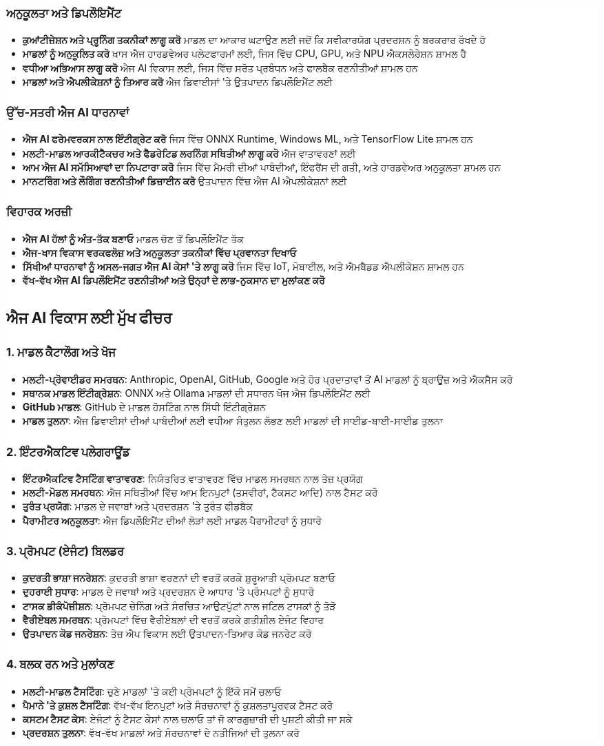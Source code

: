 ### ਅਨੁਕੂਲਤਾ ਅਤੇ ਡਿਪਲੌਇਮੈਂਟ
- **ਕੁਆਂਟੀਜ਼ੇਸ਼ਨ ਅਤੇ ਪ੍ਰੂਨਿੰਗ ਤਕਨੀਕਾਂ ਲਾਗੂ ਕਰੋ** ਮਾਡਲ ਦਾ ਆਕਾਰ ਘਟਾਉਣ ਲਈ ਜਦੋਂ ਕਿ ਸਵੀਕਾਰਯੋਗ ਪ੍ਰਦਰਸ਼ਨ ਨੂੰ ਬਰਕਰਾਰ ਰੱਖਦੇ ਹੋ
- **ਮਾਡਲਾਂ ਨੂੰ ਅਨੁਕੂਲਿਤ ਕਰੋ** ਖਾਸ ਐਜ ਹਾਰਡਵੇਅਰ ਪਲੇਟਫਾਰਮਾਂ ਲਈ, ਜਿਸ ਵਿੱਚ CPU, GPU, ਅਤੇ NPU ਐਕਸਲੇਰੇਸ਼ਨ ਸ਼ਾਮਲ ਹੈ
- **ਵਧੀਆ ਅਭਿਆਸ ਲਾਗੂ ਕਰੋ** ਐਜ AI ਵਿਕਾਸ ਲਈ, ਜਿਸ ਵਿੱਚ ਸਰੋਤ ਪ੍ਰਬੰਧਨ ਅਤੇ ਫਾਲਬੈਕ ਰਣਨੀਤੀਆਂ ਸ਼ਾਮਲ ਹਨ
- **ਮਾਡਲਾਂ ਅਤੇ ਐਪਲੀਕੇਸ਼ਨਾਂ ਨੂੰ ਤਿਆਰ ਕਰੋ** ਐਜ ਡਿਵਾਈਸਾਂ 'ਤੇ ਉਤਪਾਦਨ ਡਿਪਲੌਇਮੈਂਟ ਲਈ

### ਉੱਚ-ਸਤਰੀ ਐਜ AI ਧਾਰਨਾਵਾਂ
- **ਐਜ AI ਫਰੇਮਵਰਕਸ ਨਾਲ ਇੰਟੀਗ੍ਰੇਟ ਕਰੋ** ਜਿਸ ਵਿੱਚ ONNX Runtime, Windows ML, ਅਤੇ TensorFlow Lite ਸ਼ਾਮਲ ਹਨ
- **ਮਲਟੀ-ਮਾਡਲ ਆਰਕੀਟੈਕਚਰ ਅਤੇ ਫੈਡਰੇਟਿਡ ਲਰਨਿੰਗ ਸਥਿਤੀਆਂ ਲਾਗੂ ਕਰੋ** ਐਜ ਵਾਤਾਵਰਣਾਂ ਲਈ
- **ਆਮ ਐਜ AI ਸਮੱਸਿਆਵਾਂ ਦਾ ਨਿਪਟਾਰਾ ਕਰੋ** ਜਿਸ ਵਿੱਚ ਮੈਮਰੀ ਦੀਆਂ ਪਾਬੰਦੀਆਂ, ਇੰਫਰੈਂਸ ਦੀ ਗਤੀ, ਅਤੇ ਹਾਰਡਵੇਅਰ ਅਨੁਕੂਲਤਾ ਸ਼ਾਮਲ ਹਨ
- **ਮਾਨਟਰਿੰਗ ਅਤੇ ਲੌਗਿੰਗ ਰਣਨੀਤੀਆਂ ਡਿਜ਼ਾਈਨ ਕਰੋ** ਉਤਪਾਦਨ ਵਿੱਚ ਐਜ AI ਐਪਲੀਕੇਸ਼ਨਾਂ ਲਈ

### ਵਿਹਾਰਕ ਅਰਜ਼ੀ
- **ਐਜ AI ਹੱਲਾਂ ਨੂੰ ਅੰਤ-ਤੱਕ ਬਣਾਓ** ਮਾਡਲ ਚੋਣ ਤੋਂ ਡਿਪਲੌਇਮੈਂਟ ਤੱਕ
- **ਐਜ-ਖਾਸ ਵਿਕਾਸ ਵਰਕਫਲੋਜ਼ ਅਤੇ ਅਨੁਕੂਲਤਾ ਤਕਨੀਕਾਂ ਵਿੱਚ ਪ੍ਰਵਾਨਤਾ ਦਿਖਾਓ**
- **ਸਿੱਖੀਆਂ ਧਾਰਨਾਵਾਂ ਨੂੰ ਅਸਲ-ਜਗਤ ਐਜ AI ਕੇਸਾਂ 'ਤੇ ਲਾਗੂ ਕਰੋ** ਜਿਸ ਵਿੱਚ IoT, ਮੋਬਾਈਲ, ਅਤੇ ਐਮਬੈਡਡ ਐਪਲੀਕੇਸ਼ਨ ਸ਼ਾਮਲ ਹਨ
- **ਵੱਖ-ਵੱਖ ਐਜ AI ਡਿਪਲੌਇਮੈਂਟ ਰਣਨੀਤੀਆਂ ਅਤੇ ਉਨ੍ਹਾਂ ਦੇ ਲਾਭ-ਨੁਕਸਾਨ ਦਾ ਮੁਲਾਂਕਣ ਕਰੋ**

## ਐਜ AI ਵਿਕਾਸ ਲਈ ਮੁੱਖ ਫੀਚਰ

### 1. ਮਾਡਲ ਕੈਟਾਲੌਗ ਅਤੇ ਖੋਜ
- **ਮਲਟੀ-ਪ੍ਰੋਵਾਈਡਰ ਸਮਰਥਨ**: Anthropic, OpenAI, GitHub, Google ਅਤੇ ਹੋਰ ਪ੍ਰਦਾਤਾਵਾਂ ਤੋਂ AI ਮਾਡਲਾਂ ਨੂੰ ਬ੍ਰਾਊਜ਼ ਅਤੇ ਐਕਸੈਸ ਕਰੋ
- **ਸਥਾਨਕ ਮਾਡਲ ਇੰਟੀਗ੍ਰੇਸ਼ਨ**: ONNX ਅਤੇ Ollama ਮਾਡਲਾਂ ਦੀ ਸਧਾਰਨ ਖੋਜ ਐਜ ਡਿਪਲੌਇਮੈਂਟ ਲਈ
- **GitHub ਮਾਡਲ**: GitHub ਦੇ ਮਾਡਲ ਹੋਸਟਿੰਗ ਨਾਲ ਸਿੱਧੀ ਇੰਟੀਗ੍ਰੇਸ਼ਨ
- **ਮਾਡਲ ਤੁਲਨਾ**: ਐਜ ਡਿਵਾਈਸਾਂ ਦੀਆਂ ਪਾਬੰਦੀਆਂ ਲਈ ਵਧੀਆ ਸੰਤੁਲਨ ਲੱਭਣ ਲਈ ਮਾਡਲਾਂ ਦੀ ਸਾਈਡ-ਬਾਈ-ਸਾਈਡ ਤੁਲਨਾ

### 2. ਇੰਟਰਐਕਟਿਵ ਪਲੇਗਰਾਊਂਡ
- **ਇੰਟਰਐਕਟਿਵ ਟੈਸਟਿੰਗ ਵਾਤਾਵਰਣ**: ਨਿਯੰਤਰਿਤ ਵਾਤਾਵਰਣ ਵਿੱਚ ਮਾਡਲ ਸਮਰਥਨ ਨਾਲ ਤੇਜ਼ ਪ੍ਰਯੋਗ
- **ਮਲਟੀ-ਮੋਡਲ ਸਮਰਥਨ**: ਐਜ ਸਥਿਤੀਆਂ ਵਿੱਚ ਆਮ ਇਨਪੁਟਾਂ (ਤਸਵੀਰਾਂ, ਟੈਕਸਟ ਆਦਿ) ਨਾਲ ਟੈਸਟ ਕਰੋ
- **ਤੁਰੰਤ ਪ੍ਰਯੋਗ**: ਮਾਡਲ ਦੇ ਜਵਾਬਾਂ ਅਤੇ ਪ੍ਰਦਰਸ਼ਨ 'ਤੇ ਤੁਰੰਤ ਫੀਡਬੈਕ
- **ਪੈਰਾਮੀਟਰ ਅਨੁਕੂਲਤਾ**: ਐਜ ਡਿਪਲੌਇਮੈਂਟ ਦੀਆਂ ਲੋੜਾਂ ਲਈ ਮਾਡਲ ਪੈਰਾਮੀਟਰਾਂ ਨੂੰ ਸੁਧਾਰੋ

### 3. ਪ੍ਰੋਮਪਟ (ਏਜੰਟ) ਬਿਲਡਰ
- **ਕੁਦਰਤੀ ਭਾਸ਼ਾ ਜਨਰੇਸ਼ਨ**: ਕੁਦਰਤੀ ਭਾਸ਼ਾ ਵਰਣਨਾਂ ਦੀ ਵਰਤੋਂ ਕਰਕੇ ਸ਼ੁਰੂਆਤੀ ਪ੍ਰੋਮਪਟ ਬਣਾਓ
- **ਦੁਹਰਾਈ ਸੁਧਾਰ**: ਮਾਡਲ ਦੇ ਜਵਾਬਾਂ ਅਤੇ ਪ੍ਰਦਰਸ਼ਨ ਦੇ ਆਧਾਰ 'ਤੇ ਪ੍ਰੋਮਪਟਾਂ ਨੂੰ ਸੁਧਾਰੋ
- **ਟਾਸਕ ਡੀਕੰਪੋਜ਼ੀਸ਼ਨ**: ਪ੍ਰੋਮਪਟ ਚੇਨਿੰਗ ਅਤੇ ਸੰਰਚਿਤ ਆਉਟਪੁੱਟਾਂ ਨਾਲ ਜਟਿਲ ਟਾਸਕਾਂ ਨੂੰ ਤੋੜੋ
- **ਵੈਰੀਏਬਲ ਸਮਰਥਨ**: ਪ੍ਰੋਮਪਟਾਂ ਵਿੱਚ ਵੈਰੀਏਬਲਾਂ ਦੀ ਵਰਤੋਂ ਕਰਕੇ ਗਤੀਸ਼ੀਲ ਏਜੰਟ ਵਿਹਾਰ
- **ਉਤਪਾਦਨ ਕੋਡ ਜਨਰੇਸ਼ਨ**: ਤੇਜ਼ ਐਪ ਵਿਕਾਸ ਲਈ ਉਤਪਾਦਨ-ਤਿਆਰ ਕੋਡ ਜਨਰੇਟ ਕਰੋ

### 4. ਬਲਕ ਰਨ ਅਤੇ ਮੁਲਾਂਕਣ
- **ਮਲਟੀ-ਮਾਡਲ ਟੈਸਟਿੰਗ**: ਚੁਣੇ ਮਾਡਲਾਂ 'ਤੇ ਕਈ ਪ੍ਰੋਮਪਟਾਂ ਨੂੰ ਇੱਕੋ ਸਮੇਂ ਚਲਾਓ
- **ਪੈਮਾਨੇ 'ਤੇ ਕੁਸ਼ਲ ਟੈਸਟਿੰਗ**: ਵੱਖ-ਵੱਖ ਇਨਪੁਟਾਂ ਅਤੇ ਸੰਰਚਨਾਵਾਂ ਨੂੰ ਕੁਸ਼ਲਤਾਪੂਰਵਕ ਟੈਸਟ ਕਰੋ
- **ਕਸਟਮ ਟੈਸਟ ਕੇਸ**: ਏਜੰਟਾਂ ਨੂੰ ਟੈਸਟ ਕੇਸਾਂ ਨਾਲ ਚਲਾਓ ਤਾਂ ਜੋ ਕਾਰਗੁਜ਼ਾਰੀ ਦੀ ਪੁਸ਼ਟੀ ਕੀਤੀ ਜਾ ਸਕੇ
- **ਪ੍ਰਦਰਸ਼ਨ ਤੁਲਨਾ**: ਵੱਖ-ਵੱਖ ਮਾਡਲਾਂ ਅਤੇ ਸੰਰਚਨਾਵਾਂ ਦੇ ਨਤੀਜਿਆਂ ਦੀ ਤੁਲਨਾ ਕਰੋ
